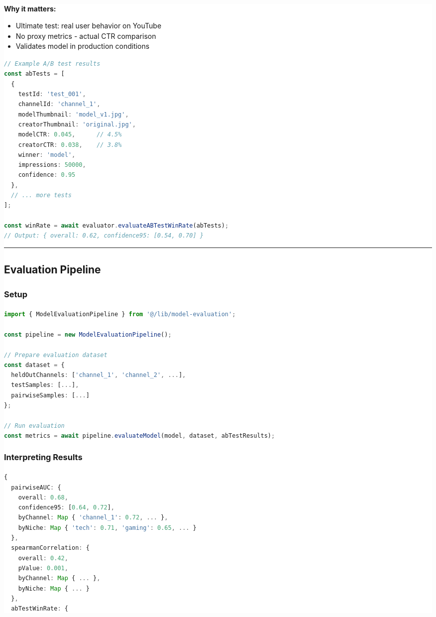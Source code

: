 **Why it matters:**
- Ultimate test: real user behavior on YouTube
- No proxy metrics - actual CTR comparison
- Validates model in production conditions

```typescript
// Example A/B test results
const abTests = [
  {
    testId: 'test_001',
    channelId: 'channel_1',
    modelThumbnail: 'model_v1.jpg',
    creatorThumbnail: 'original.jpg',
    modelCTR: 0.045,      // 4.5%
    creatorCTR: 0.038,    // 3.8%
    winner: 'model',
    impressions: 50000,
    confidence: 0.95
  },
  // ... more tests
];

const winRate = await evaluator.evaluateABTestWinRate(abTests);
// Output: { overall: 0.62, confidence95: [0.54, 0.70] }
```

---

## Evaluation Pipeline

### Setup

```typescript
import { ModelEvaluationPipeline } from '@/lib/model-evaluation';

const pipeline = new ModelEvaluationPipeline();

// Prepare evaluation dataset
const dataset = {
  heldOutChannels: ['channel_1', 'channel_2', ...],
  testSamples: [...],
  pairwiseSamples: [...]
};

// Run evaluation
const metrics = await pipeline.evaluateModel(model, dataset, abTestResults);
```

### Interpreting Results

```typescript
{
  pairwiseAUC: {
    overall: 0.68,
    confidence95: [0.64, 0.72],
    byChannel: Map { 'channel_1': 0.72, ... },
    byNiche: Map { 'tech': 0.71, 'gaming': 0.65, ... }
  },
  spearmanCorrelation: {
    overall: 0.42,
    pValue: 0.001,
    byChannel: Map { ... },
    byNiche: Map { ... }
  },
  abTestWinRate: {
```